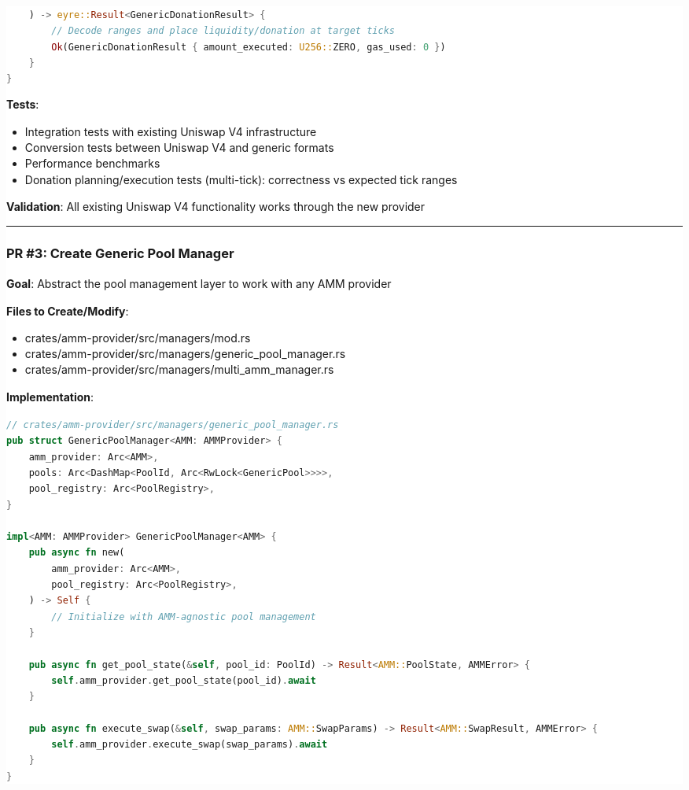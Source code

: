 ```rust
    ) -> eyre::Result<GenericDonationResult> {
        // Decode ranges and place liquidity/donation at target ticks
        Ok(GenericDonationResult { amount_executed: U256::ZERO, gas_used: 0 })
    }
}
```

**Tests**:
- Integration tests with existing Uniswap V4 infrastructure
- Conversion tests between Uniswap V4 and generic formats
- Performance benchmarks
- Donation planning/execution tests (multi-tick): correctness vs expected tick ranges

**Validation**: All existing Uniswap V4 functionality works through the new provider

---

### **PR #3: Create Generic Pool Manager**
**Goal**: Abstract the pool management layer to work with any AMM provider

**Files to Create/Modify**:
- crates/amm-provider/src/managers/mod.rs
- crates/amm-provider/src/managers/generic_pool_manager.rs
- crates/amm-provider/src/managers/multi_amm_manager.rs

**Implementation**:
```rust
// crates/amm-provider/src/managers/generic_pool_manager.rs
pub struct GenericPoolManager<AMM: AMMProvider> {
    amm_provider: Arc<AMM>,
    pools: Arc<DashMap<PoolId, Arc<RwLock<GenericPool>>>>,
    pool_registry: Arc<PoolRegistry>,
}

impl<AMM: AMMProvider> GenericPoolManager<AMM> {
    pub async fn new(
        amm_provider: Arc<AMM>,
        pool_registry: Arc<PoolRegistry>,
    ) -> Self {
        // Initialize with AMM-agnostic pool management
    }
    
    pub async fn get_pool_state(&self, pool_id: PoolId) -> Result<AMM::PoolState, AMMError> {
        self.amm_provider.get_pool_state(pool_id).await
    }
    
    pub async fn execute_swap(&self, swap_params: AMM::SwapParams) -> Result<AMM::SwapResult, AMMError> {
        self.amm_provider.execute_swap(swap_params).await
    }
}
```
